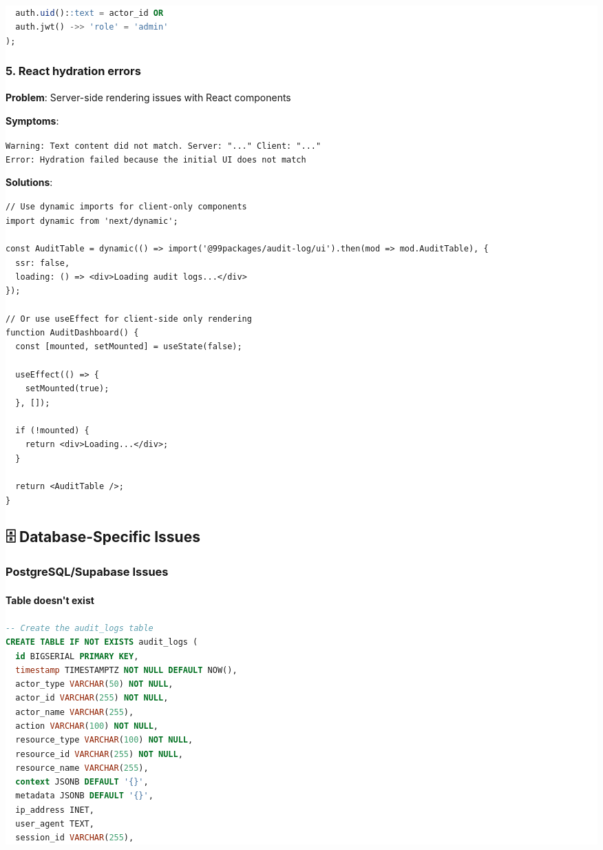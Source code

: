 ```sql
  auth.uid()::text = actor_id OR
  auth.jwt() ->> 'role' = 'admin'
);
```

### 5. React hydration errors

**Problem**: Server-side rendering issues with React components

**Symptoms**:
```
Warning: Text content did not match. Server: "..." Client: "..."
Error: Hydration failed because the initial UI does not match
```

**Solutions**:

```tsx
// Use dynamic imports for client-only components
import dynamic from 'next/dynamic';

const AuditTable = dynamic(() => import('@99packages/audit-log/ui').then(mod => mod.AuditTable), {
  ssr: false,
  loading: () => <div>Loading audit logs...</div>
});

// Or use useEffect for client-side only rendering
function AuditDashboard() {
  const [mounted, setMounted] = useState(false);

  useEffect(() => {
    setMounted(true);
  }, []);

  if (!mounted) {
    return <div>Loading...</div>;
  }

  return <AuditTable />;
}
```

## 🗄️ Database-Specific Issues

### PostgreSQL/Supabase Issues

#### Table doesn't exist

```sql
-- Create the audit_logs table
CREATE TABLE IF NOT EXISTS audit_logs (
  id BIGSERIAL PRIMARY KEY,
  timestamp TIMESTAMPTZ NOT NULL DEFAULT NOW(),
  actor_type VARCHAR(50) NOT NULL,
  actor_id VARCHAR(255) NOT NULL,
  actor_name VARCHAR(255),
  action VARCHAR(100) NOT NULL,
  resource_type VARCHAR(100) NOT NULL,
  resource_id VARCHAR(255) NOT NULL,
  resource_name VARCHAR(255),
  context JSONB DEFAULT '{}',
  metadata JSONB DEFAULT '{}',
  ip_address INET,
  user_agent TEXT,
  session_id VARCHAR(255),
```